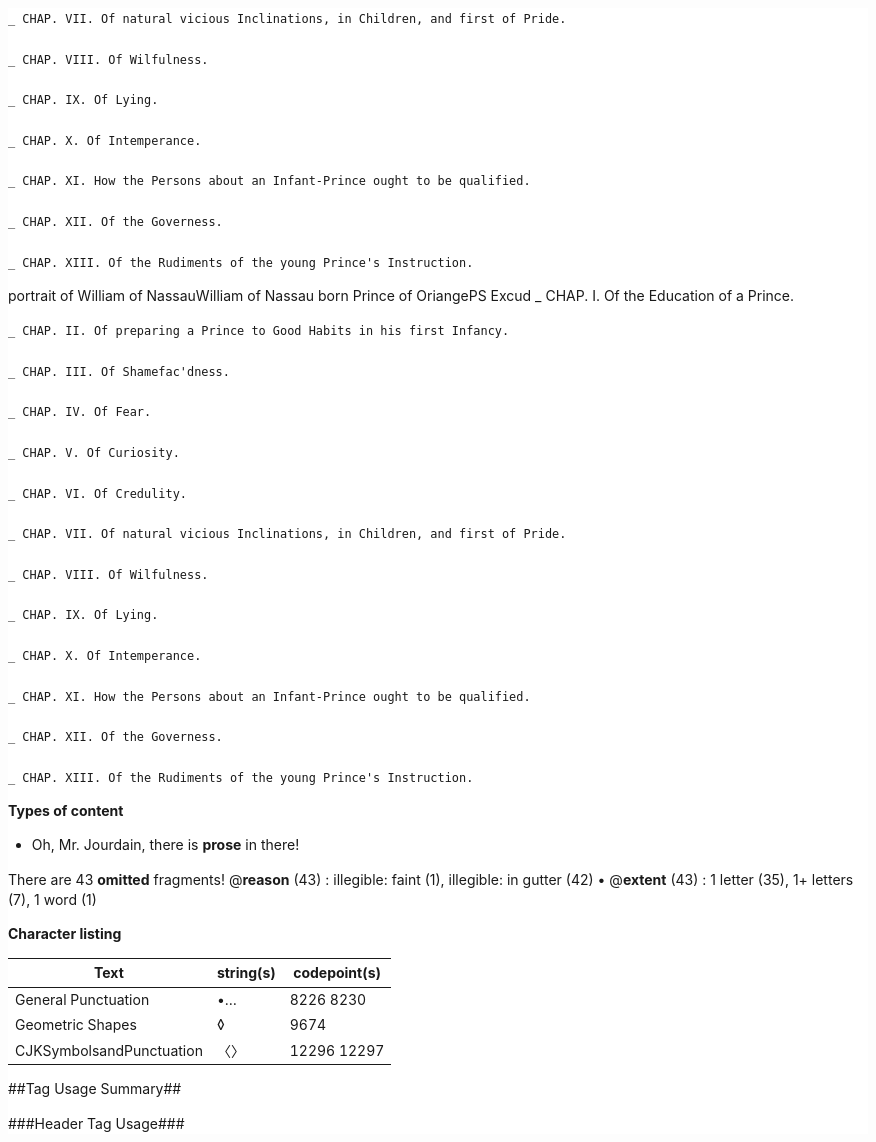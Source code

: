     _ CHAP. VII. Of natural vicious Inclinations, in Children, and first of Pride.

    _ CHAP. VIII. Of Wilfulness.

    _ CHAP. IX. Of Lying.

    _ CHAP. X. Of Intemperance.

    _ CHAP. XI. How the Persons about an Infant-Prince ought to be qualified.

    _ CHAP. XII. Of the Governess.

    _ CHAP. XIII. Of the Rudiments of the young Prince's Instruction.
portrait of William of NassauWilliam of Nassau born Prince of OriangePS Excud
    _ CHAP. I. Of the Education of a Prince.

    _ CHAP. II. Of preparing a Prince to Good Habits in his first Infancy.

    _ CHAP. III. Of Shamefac'dness.

    _ CHAP. IV. Of Fear.

    _ CHAP. V. Of Curiosity.

    _ CHAP. VI. Of Credulity.

    _ CHAP. VII. Of natural vicious Inclinations, in Children, and first of Pride.

    _ CHAP. VIII. Of Wilfulness.

    _ CHAP. IX. Of Lying.

    _ CHAP. X. Of Intemperance.

    _ CHAP. XI. How the Persons about an Infant-Prince ought to be qualified.

    _ CHAP. XII. Of the Governess.

    _ CHAP. XIII. Of the Rudiments of the young Prince's Instruction.

**Types of content**

  * Oh, Mr. Jourdain, there is **prose** in there!

There are 43 **omitted** fragments! 
 @__reason__ (43) : illegible: faint (1), illegible: in gutter (42)  •  @__extent__ (43) : 1 letter (35), 1+ letters (7), 1 word (1)

**Character listing**


|Text|string(s)|codepoint(s)|
|---|---|---|
|General Punctuation|•…|8226 8230|
|Geometric Shapes|◊|9674|
|CJKSymbolsandPunctuation|〈〉|12296 12297|

##Tag Usage Summary##

###Header Tag Usage###
